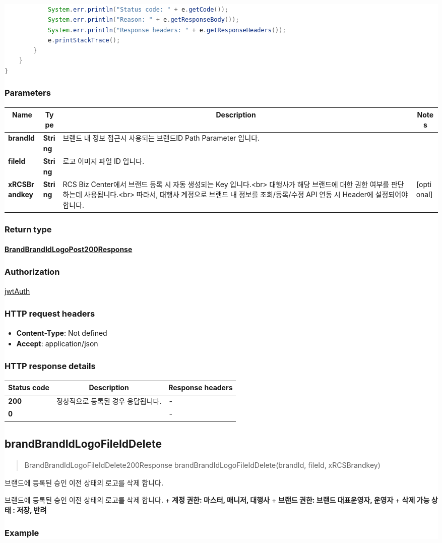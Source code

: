 ```java
            System.err.println("Status code: " + e.getCode());
            System.err.println("Reason: " + e.getResponseBody());
            System.err.println("Response headers: " + e.getResponseHeaders());
            e.printStackTrace();
        }
    }
}
```

### Parameters


| Name | Type | Description  | Notes |
|------------- | ------------- | ------------- | -------------|
| **brandId** | **String**| 브랜드 내 정보 접근시 사용되는 브랜드ID Path Parameter 입니다.  | |
| **fileId** | **String**| 로고 이미지 파일 ID 입니다. | |
| **xRCSBrandkey** | **String**| RCS Biz Center에서 브랜드 등록 시 자동 생성되는 Key 입니다.&lt;br&gt;    대행사가 해당 브랜드에 대한 권한 여부를 판단하는데 사용됩니다.&lt;br&gt;     따라서, 대행사 계정으로 브랜드 내 정보를 조회/등록/수정 API 연동 시 Header에 설정되어야 합니다.  | [optional] |

### Return type

[**BrandBrandIdLogoPost200Response**](BrandBrandIdLogoPost200Response.md)

### Authorization

[jwtAuth](../README.md#jwtAuth)

### HTTP request headers

- **Content-Type**: Not defined
- **Accept**: application/json


### HTTP response details
| Status code | Description | Response headers |
|-------------|-------------|------------------|
| **200** | 정상적으로 등록된 경우 응답됩니다.  |  -  |
| **0** |  |  -  |


## brandBrandIdLogoFileIdDelete

> BrandBrandIdLogoFileIdDelete200Response brandBrandIdLogoFileIdDelete(brandId, fileId, xRCSBrandkey)

브랜드에 등록된 승인 이전 상태의 로고를 삭제 합니다. 

브랜드에 등록된 승인 이전 상태의 로고를 삭제 합니다.      + **계정 권한: 마스터, 매니저, 대행사**     + **브랜드 권한: 브랜드 대표운영자, 운영자**   + **삭제 가능 상태 : 저장, 반려** 

### Example
